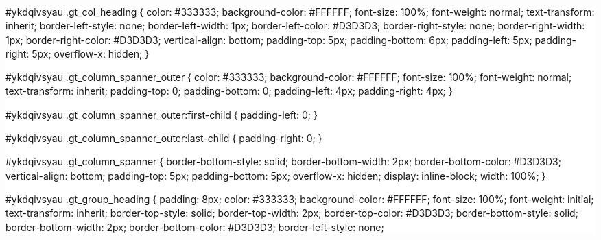 #ykdqivsyau .gt_col_heading {
  color: #333333;
  background-color: #FFFFFF;
  font-size: 100%;
  font-weight: normal;
  text-transform: inherit;
  border-left-style: none;
  border-left-width: 1px;
  border-left-color: #D3D3D3;
  border-right-style: none;
  border-right-width: 1px;
  border-right-color: #D3D3D3;
  vertical-align: bottom;
  padding-top: 5px;
  padding-bottom: 6px;
  padding-left: 5px;
  padding-right: 5px;
  overflow-x: hidden;
}

#ykdqivsyau .gt_column_spanner_outer {
  color: #333333;
  background-color: #FFFFFF;
  font-size: 100%;
  font-weight: normal;
  text-transform: inherit;
  padding-top: 0;
  padding-bottom: 0;
  padding-left: 4px;
  padding-right: 4px;
}

#ykdqivsyau .gt_column_spanner_outer:first-child {
  padding-left: 0;
}

#ykdqivsyau .gt_column_spanner_outer:last-child {
  padding-right: 0;
}

#ykdqivsyau .gt_column_spanner {
  border-bottom-style: solid;
  border-bottom-width: 2px;
  border-bottom-color: #D3D3D3;
  vertical-align: bottom;
  padding-top: 5px;
  padding-bottom: 5px;
  overflow-x: hidden;
  display: inline-block;
  width: 100%;
}

#ykdqivsyau .gt_group_heading {
  padding: 8px;
  color: #333333;
  background-color: #FFFFFF;
  font-size: 100%;
  font-weight: initial;
  text-transform: inherit;
  border-top-style: solid;
  border-top-width: 2px;
  border-top-color: #D3D3D3;
  border-bottom-style: solid;
  border-bottom-width: 2px;
  border-bottom-color: #D3D3D3;
  border-left-style: none;